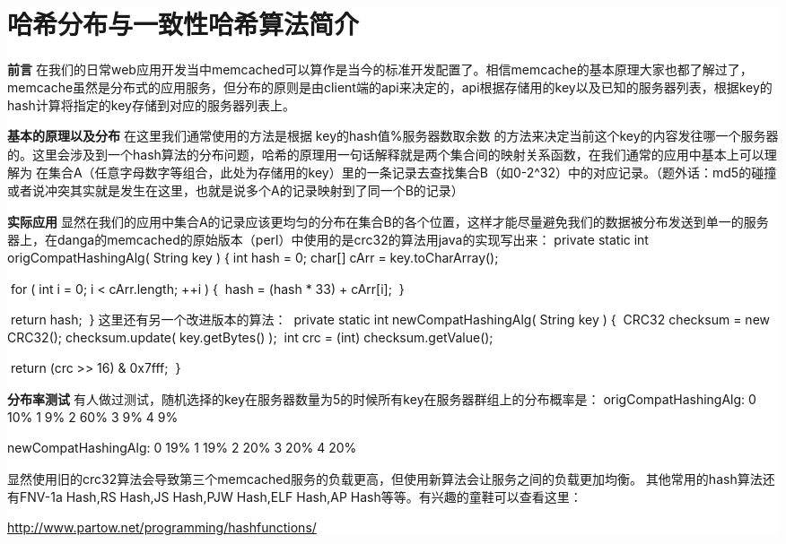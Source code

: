 # 哈希分布与一致性哈希算法简介

 

**前言**
 在我们的日常web应用开发当中memcached可以算作是当今的标准开发配置了。相信memcache的基本原理大家也都了解过了，memcache虽然是分布式的应用服务，但分布的原则是由client端的api来决定的，api根据存储用的key以及已知的服务器列表，根据key的hash计算将指定的key存储到对应的服务器列表上。

**基本的原理以及分布**
 在这里我们通常使用的方法是根据 key的hash值%服务器数取余数  的方法来决定当前这个key的内容发往哪一个服务器的。这里会涉及到一个hash算法的分布问题，哈希的原理用一句话解释就是两个集合间的映射关系函数，在我们通常的应用中基本上可以理解为   在集合A（任意字母数字等组合，此处为存储用的key）里的一条记录去查找集合B（如0-2^32）中的对应记录。（题外话：md5的碰撞或者说冲突其实就是发生在这里，也就是说多个A的记录映射到了同一个B的记录）

**实际应用**
 显然在我们的应用中集合A的记录应该更均匀的分布在集合B的各个位置，这样才能尽量避免我们的数据被分布发送到单一的服务器上，在danga的memcached的原始版本（perl）中使用的是crc32的算法用java的实现写出来：
     private static int origCompatHashingAlg( String key ) {
         int hash    = 0;
         char[] cArr = key.toCharArray();

​        for ( int i = 0; i < cArr.length; ++i ) {
​             hash = (hash * 33) + cArr[i];
​         }

​        return hash;
​     }
 这里还有另一个改进版本的算法：
​     private static int newCompatHashingAlg( String key ) {
​         CRC32 checksum = new CRC32();
​         checksum.update( key.getBytes() );
​         int crc = (int) checksum.getValue();

​        return (crc >> 16) & 0x7fff;
​     }

**分布率测试**
 有人做过测试，随机选择的key在服务器数量为5的时候所有key在服务器群组上的分布概率是：
 origCompatHashingAlg:
 0 10%
 1 9%
 2 60%
 3 9%
 4 9%

newCompatHashingAlg:
 0 19%
 1 19%
 2 20%
 3 20%
 4 20%

显然使用旧的crc32算法会导致第三个memcached服务的负载更高，但使用新算法会让服务之间的负载更加均衡。
 其他常用的hash算法还有FNV-1a Hash,RS Hash,JS Hash,PJW Hash,ELF Hash,AP Hash等等。有兴趣的童鞋可以查看这里：

<http://www.partow.net/programming/hashfunctions/>
